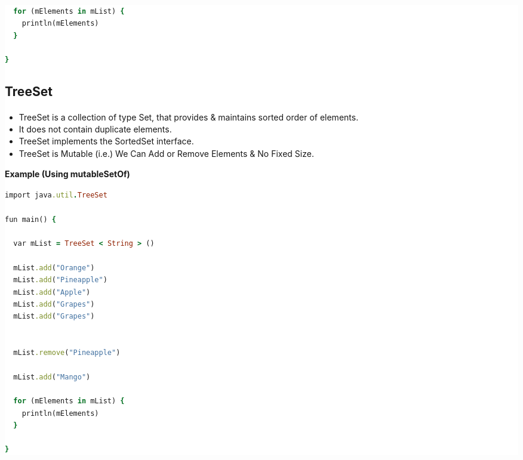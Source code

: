 ```ruby	
  for (mElements in mList) { 
    println(mElements)
  }

}
```
	
## TreeSet
	
- TreeSet is a collection of type Set, that provides & maintains sorted order of elements. 
- It does not contain duplicate elements.
- TreeSet implements the SortedSet interface.	
- TreeSet is Mutable (i.e.) We Can Add or Remove Elements & No Fixed Size.
	
__Example (Using mutableSetOf)__  
	
```ruby	
import java.util.TreeSet

fun main() {

  var mList = TreeSet < String > () 
  
  mList.add("Orange")
  mList.add("Pineapple")
  mList.add("Apple")
  mList.add("Grapes")
  mList.add("Grapes")
 

  mList.remove("Pineapple")

  mList.add("Mango")

  for (mElements in mList) { 
    println(mElements)
  }

}
```
